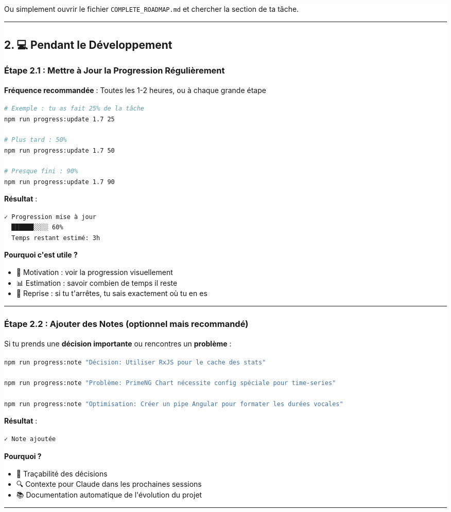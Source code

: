 Ou simplement ouvrir le fichier `COMPLETE_ROADMAP.md` et chercher la section de ta tâche.

---

## 2. 💻 Pendant le Développement

### Étape 2.1 : Mettre à Jour la Progression Régulièrement

**Fréquence recommandée** : Toutes les 1-2 heures, ou à chaque grande étape

```bash
# Exemple : tu as fait 25% de la tâche
npm run progress:update 1.7 25

# Plus tard : 50%
npm run progress:update 1.7 50

# Presque fini : 90%
npm run progress:update 1.7 90
```

**Résultat** :
```
✓ Progression mise à jour
  ██████░░░░ 60%
  Temps restant estimé: 3h
```

**Pourquoi c'est utile ?**
- 🎯 Motivation : voir la progression visuellement
- 📊 Estimation : savoir combien de temps il reste
- 🔄 Reprise : si tu t'arrêtes, tu sais exactement où tu en es

---

### Étape 2.2 : Ajouter des Notes (optionnel mais recommandé)

Si tu prends une **décision importante** ou rencontres un **problème** :

```bash
npm run progress:note "Décision: Utiliser RxJS pour le cache des stats"

npm run progress:note "Problème: PrimeNG Chart nécessite config spéciale pour time-series"

npm run progress:note "Optimisation: Créer un pipe Angular pour formater les durées vocales"
```

**Résultat** :
```
✓ Note ajoutée
```

**Pourquoi ?**
- 📝 Traçabilité des décisions
- 🔍 Contexte pour Claude dans les prochaines sessions
- 📚 Documentation automatique de l'évolution du projet

---